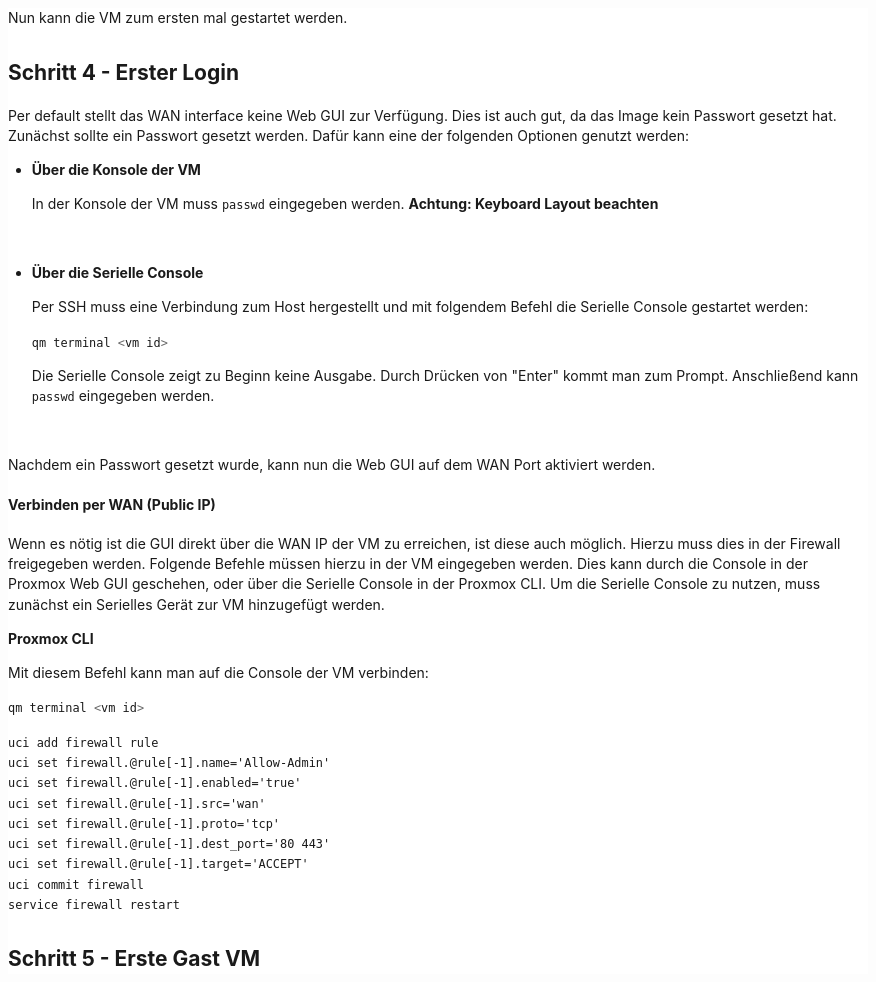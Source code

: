   Nun kann die VM zum ersten mal gestartet werden.

## Schritt 4 - Erster Login

Per default stellt das WAN interface keine Web GUI zur Verfügung. Dies ist auch gut, da das Image kein Passwort gesetzt hat. 
Zunächst sollte ein Passwort gesetzt werden. Dafür kann eine der folgenden Optionen genutzt werden:

* **Über die Konsole der VM**
  
  In der Konsole der VM muss `passwd` eingegeben werden. **Achtung: Keyboard Layout beachten**

<br>

* **Über die Serielle Console**
  
  Per SSH muss eine Verbindung zum Host hergestellt und  mit folgendem Befehl die Serielle Console gestartet werden:
  
  ```bash
  qm terminal <vm id>
  ```
  Die Serielle Console zeigt zu Beginn keine Ausgabe. Durch Drücken von "Enter" kommt man zum Prompt. Anschließend kann `passwd` eingegeben werden.

<br>

Nachdem ein Passwort gesetzt wurde, kann nun die Web GUI auf dem WAN Port aktiviert werden.

#### Verbinden per WAN (Public IP)

Wenn es nötig ist die GUI direkt über die WAN IP der VM zu erreichen, ist diese auch möglich. Hierzu muss dies in der Firewall freigegeben werden. Folgende Befehle müssen hierzu in der VM eingegeben werden. Dies kann durch die Console in der Proxmox Web GUI geschehen, oder über die Serielle Console in der Proxmox CLI. Um die Serielle Console zu nutzen, muss zunächst ein Serielles Gerät zur VM hinzugefügt werden.

**Proxmox CLI**
    
Mit diesem Befehl kann man auf die Console der VM verbinden:
    
```bash
qm terminal <vm id>
```
    
```shellsession
uci add firewall rule
uci set firewall.@rule[-1].name='Allow-Admin'
uci set firewall.@rule[-1].enabled='true'
uci set firewall.@rule[-1].src='wan'
uci set firewall.@rule[-1].proto='tcp'
uci set firewall.@rule[-1].dest_port='80 443'
uci set firewall.@rule[-1].target='ACCEPT'
uci commit firewall
service firewall restart
```

## Schritt 5 - Erste Gast VM
